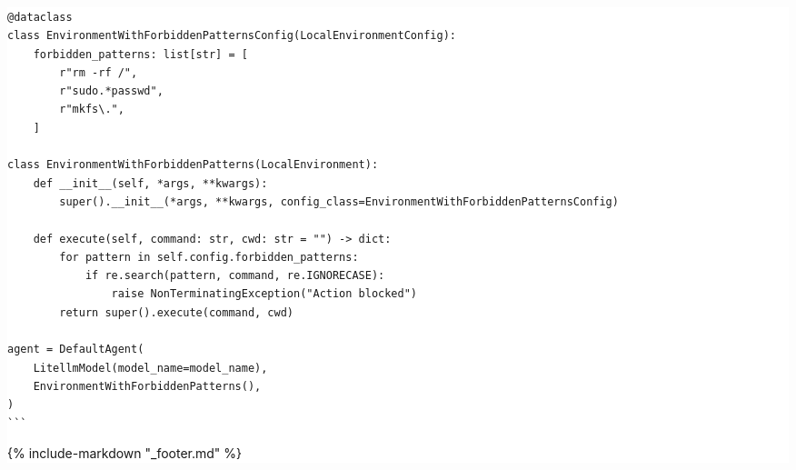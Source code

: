     @dataclass
    class EnvironmentWithForbiddenPatternsConfig(LocalEnvironmentConfig):
        forbidden_patterns: list[str] = [
            r"rm -rf /",
            r"sudo.*passwd",
            r"mkfs\.",
        ]

    class EnvironmentWithForbiddenPatterns(LocalEnvironment):
        def __init__(self, *args, **kwargs):
            super().__init__(*args, **kwargs, config_class=EnvironmentWithForbiddenPatternsConfig)

        def execute(self, command: str, cwd: str = "") -> dict:
            for pattern in self.config.forbidden_patterns:
                if re.search(pattern, command, re.IGNORECASE):
                    raise NonTerminatingException("Action blocked")
            return super().execute(command, cwd)

    agent = DefaultAgent(
        LitellmModel(model_name=model_name),
        EnvironmentWithForbiddenPatterns(),
    )
    ```

{% include-markdown "_footer.md" %}
